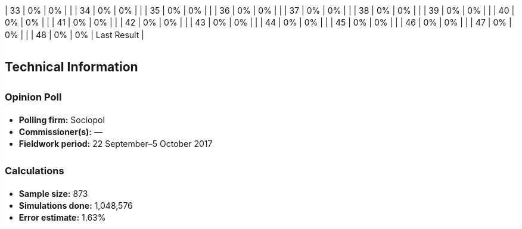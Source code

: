| 33 | 0% | 0% |  |
| 34 | 0% | 0% |  |
| 35 | 0% | 0% |  |
| 36 | 0% | 0% |  |
| 37 | 0% | 0% |  |
| 38 | 0% | 0% |  |
| 39 | 0% | 0% |  |
| 40 | 0% | 0% |  |
| 41 | 0% | 0% |  |
| 42 | 0% | 0% |  |
| 43 | 0% | 0% |  |
| 44 | 0% | 0% |  |
| 45 | 0% | 0% |  |
| 46 | 0% | 0% |  |
| 47 | 0% | 0% |  |
| 48 | 0% | 0% | Last Result |


## Technical Information

### Opinion Poll

+ **Polling firm:** Sociopol
+ **Commissioner(s):** —
+ **Fieldwork period:** 22 September–5 October 2017

### Calculations

+ **Sample size:** 873
+ **Simulations done:** 1,048,576
+ **Error estimate:** 1.63%

